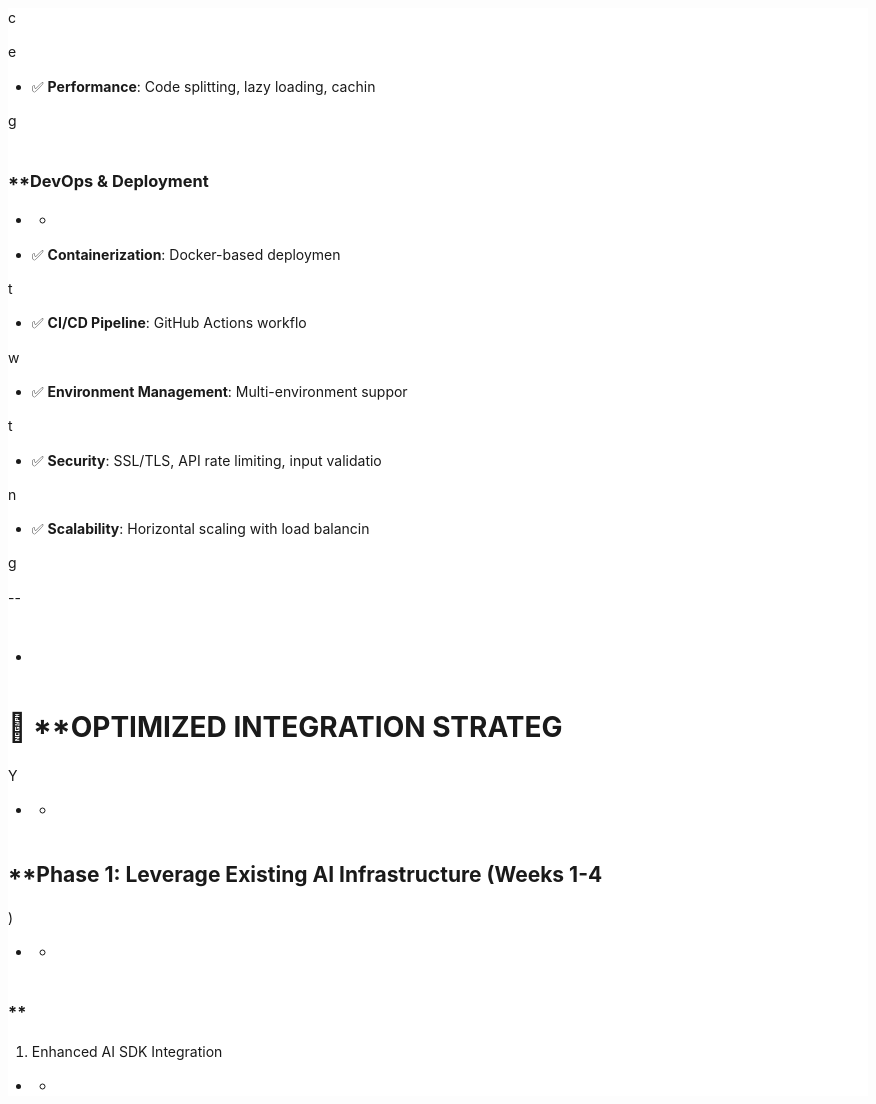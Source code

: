 c

e

- ✅ **Performance**: Code splitting, lazy loading, cachin

g

#

### **DevOps & Deployment

* *

- ✅ **Containerization**: Docker-based deploymen

t

- ✅ **CI/CD Pipeline**: GitHub Actions workflo

w

- ✅ **Environment Management**: Multi-environment suppor

t

- ✅ **Security**: SSL/TLS, API rate limiting, input validatio

n

- ✅ **Scalability**: Horizontal scaling with load balancin

g

--

- #

# 🎯 **OPTIMIZED INTEGRATION STRATEG

Y

* *

#

## **Phase 1: Leverage Existing AI Infrastructure (Weeks 1-4

)

* *

#

### **

1. Enhanced AI SDK Integration

* *
